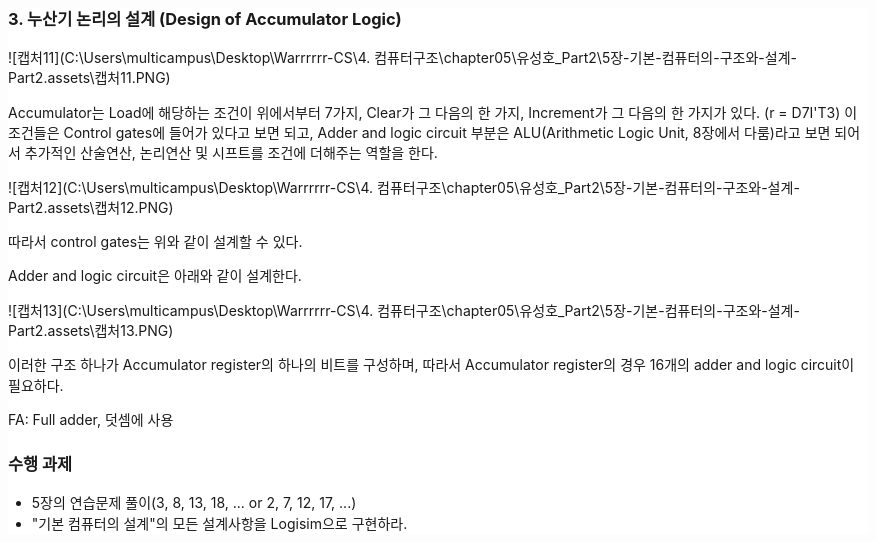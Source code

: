 

### 3. 누산기 논리의 설계 (Design of Accumulator Logic)

![캡처11](C:\Users\multicampus\Desktop\Warrrrrr-CS\4. 컴퓨터구조\chapter05\유성호_Part2\5장-기본-컴퓨터의-구조와-설계-Part2.assets\캡처11.PNG)

Accumulator는 Load에 해당하는 조건이 위에서부터 7가지, Clear가 그 다음의 한 가지, Increment가 그 다음의 한 가지가 있다. (r = D7I'T3) 이 조건들은 Control gates에 들어가 있다고 보면 되고, Adder and logic circuit 부분은 ALU(Arithmetic Logic Unit, 8장에서 다룸)라고 보면 되어서 추가적인 산술연산, 논리연산 및 시프트를 조건에 더해주는 역할을 한다.

![캡처12](C:\Users\multicampus\Desktop\Warrrrrr-CS\4. 컴퓨터구조\chapter05\유성호_Part2\5장-기본-컴퓨터의-구조와-설계-Part2.assets\캡처12.PNG)

따라서 control gates는 위와 같이 설계할 수 있다.



Adder and logic circuit은 아래와 같이 설계한다.

![캡처13](C:\Users\multicampus\Desktop\Warrrrrr-CS\4. 컴퓨터구조\chapter05\유성호_Part2\5장-기본-컴퓨터의-구조와-설계-Part2.assets\캡처13.PNG)

이러한 구조 하나가 Accumulator register의 하나의 비트를 구성하며, 따라서 Accumulator register의 경우 16개의 adder and logic circuit이 필요하다.

FA: Full adder, 덧셈에 사용



### 수행 과제

- 5장의 연습문제 풀이(3, 8, 13, 18, ... or 2, 7, 12, 17, ...)
- "기본 컴퓨터의 설계"의 모든 설계사항을 Logisim으로 구현하라.



